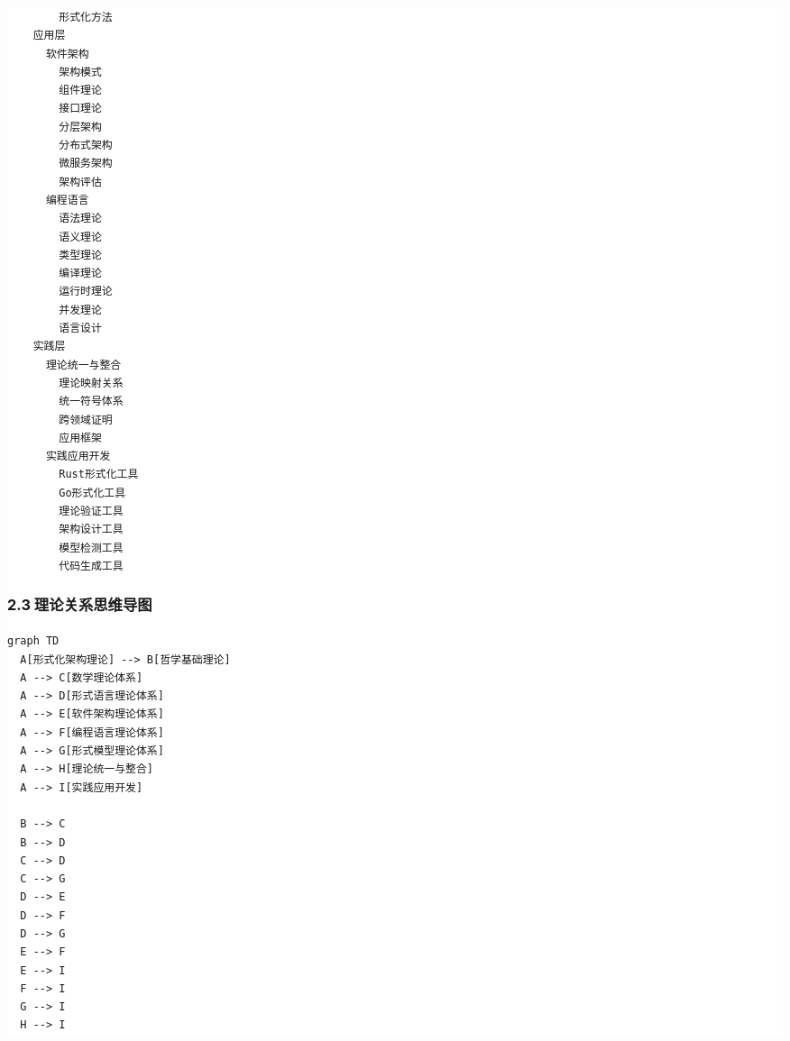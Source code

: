 ```mermaid
        形式化方法
    应用层
      软件架构
        架构模式
        组件理论
        接口理论
        分层架构
        分布式架构
        微服务架构
        架构评估
      编程语言
        语法理论
        语义理论
        类型理论
        编译理论
        运行时理论
        并发理论
        语言设计
    实践层
      理论统一与整合
        理论映射关系
        统一符号体系
        跨领域证明
        应用框架
      实践应用开发
        Rust形式化工具
        Go形式化工具
        理论验证工具
        架构设计工具
        模型检测工具
        代码生成工具
```

### 2.3 理论关系思维导图

```mermaid
graph TD
  A[形式化架构理论] --> B[哲学基础理论]
  A --> C[数学理论体系] 
  A --> D[形式语言理论体系]
  A --> E[软件架构理论体系]
  A --> F[编程语言理论体系]
  A --> G[形式模型理论体系]
  A --> H[理论统一与整合]
  A --> I[实践应用开发]
  
  B --> C
  B --> D
  C --> D
  C --> G
  D --> E
  D --> F
  D --> G
  E --> F
  E --> I
  F --> I
  G --> I
  H --> I
```

